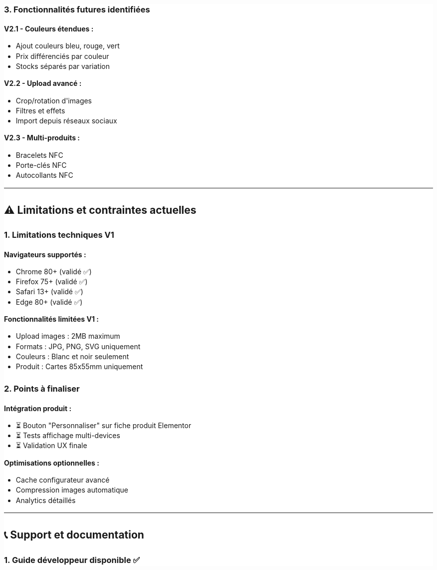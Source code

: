 ### 3. Fonctionnalités futures identifiées

**V2.1 - Couleurs étendues :**
- Ajout couleurs bleu, rouge, vert
- Prix différenciés par couleur
- Stocks séparés par variation

**V2.2 - Upload avancé :**
- Crop/rotation d'images
- Filtres et effets
- Import depuis réseaux sociaux

**V2.3 - Multi-produits :**
- Bracelets NFC
- Porte-clés NFC
- Autocollants NFC

---

## ⚠️ Limitations et contraintes actuelles

### 1. Limitations techniques V1

**Navigateurs supportés :**
- Chrome 80+ (validé ✅)
- Firefox 75+ (validé ✅)
- Safari 13+ (validé ✅)
- Edge 80+ (validé ✅)

**Fonctionnalités limitées V1 :**
- Upload images : 2MB maximum
- Formats : JPG, PNG, SVG uniquement
- Couleurs : Blanc et noir seulement
- Produit : Cartes 85x55mm uniquement

### 2. Points à finaliser

**Intégration produit :**
- ⏳ Bouton "Personnaliser" sur fiche produit Elementor
- ⏳ Tests affichage multi-devices
- ⏳ Validation UX finale

**Optimisations optionnelles :**
- Cache configurateur avancé
- Compression images automatique
- Analytics détaillés

---

## 📞 Support et documentation

### 1. Guide développeur disponible ✅
